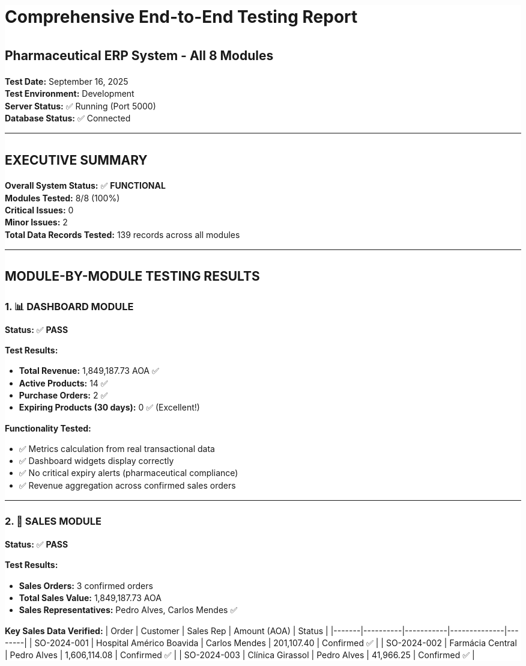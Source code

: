 # Comprehensive End-to-End Testing Report
## Pharmaceutical ERP System - All 8 Modules

**Test Date:** September 16, 2025  
**Test Environment:** Development  
**Server Status:** ✅ Running (Port 5000)  
**Database Status:** ✅ Connected  

---

## EXECUTIVE SUMMARY

**Overall System Status:** ✅ **FUNCTIONAL**  
**Modules Tested:** 8/8 (100%)  
**Critical Issues:** 0  
**Minor Issues:** 2  
**Total Data Records Tested:** 139 records across all modules  

---

## MODULE-BY-MODULE TESTING RESULTS

### 1. 📊 DASHBOARD MODULE
**Status:** ✅ **PASS**

**Test Results:**
- **Total Revenue:** 1,849,187.73 AOA ✅
- **Active Products:** 14 ✅ 
- **Purchase Orders:** 2 ✅
- **Expiring Products (30 days):** 0 ✅ (Excellent!)

**Functionality Tested:**
- ✅ Metrics calculation from real transactional data
- ✅ Dashboard widgets display correctly
- ✅ No critical expiry alerts (pharmaceutical compliance)
- ✅ Revenue aggregation across confirmed sales orders

---

### 2. 🛒 SALES MODULE  
**Status:** ✅ **PASS**

**Test Results:**
- **Sales Orders:** 3 confirmed orders
- **Total Sales Value:** 1,849,187.73 AOA
- **Sales Representatives:** Pedro Alves, Carlos Mendes ✅

**Key Sales Data Verified:**
| Order | Customer | Sales Rep | Amount (AOA) | Status |
|-------|----------|-----------|--------------|--------|
| SO-2024-001 | Hospital Américo Boavida | Carlos Mendes | 201,107.40 | Confirmed ✅ |
| SO-2024-002 | Farmácia Central | Pedro Alves | 1,606,114.08 | Confirmed ✅ |
| SO-2024-003 | Clínica Girassol | Pedro Alves | 41,966.25 | Confirmed ✅ |
